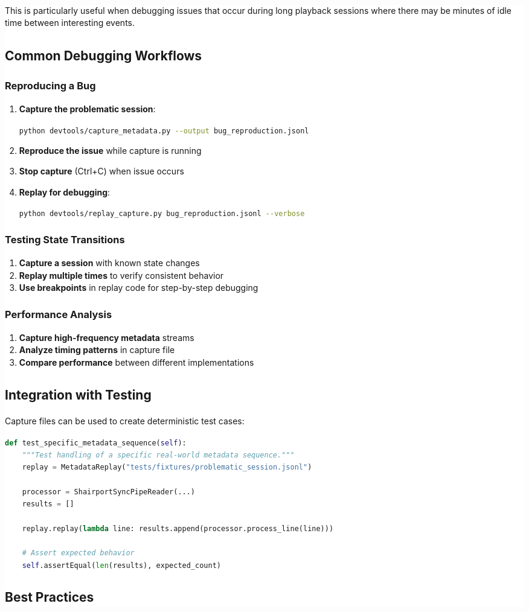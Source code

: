 This is particularly useful when debugging issues that occur during long playback sessions where there may be minutes of idle time between interesting events.

## Common Debugging Workflows

### Reproducing a Bug

1. **Capture the problematic session**:

   ```bash
   python devtools/capture_metadata.py --output bug_reproduction.jsonl
   ```

2. **Reproduce the issue** while capture is running

3. **Stop capture** (Ctrl+C) when issue occurs

4. **Replay for debugging**:
   ```bash
   python devtools/replay_capture.py bug_reproduction.jsonl --verbose
   ```

### Testing State Transitions

1. **Capture a session** with known state changes
2. **Replay multiple times** to verify consistent behavior
3. **Use breakpoints** in replay code for step-by-step debugging

### Performance Analysis

1. **Capture high-frequency metadata** streams
2. **Analyze timing patterns** in capture file
3. **Compare performance** between different implementations

## Integration with Testing

Capture files can be used to create deterministic test cases:

```python
def test_specific_metadata_sequence(self):
    """Test handling of a specific real-world metadata sequence."""
    replay = MetadataReplay("tests/fixtures/problematic_session.jsonl")

    processor = ShairportSyncPipeReader(...)
    results = []

    replay.replay(lambda line: results.append(processor.process_line(line)))

    # Assert expected behavior
    self.assertEqual(len(results), expected_count)
```

## Best Practices
